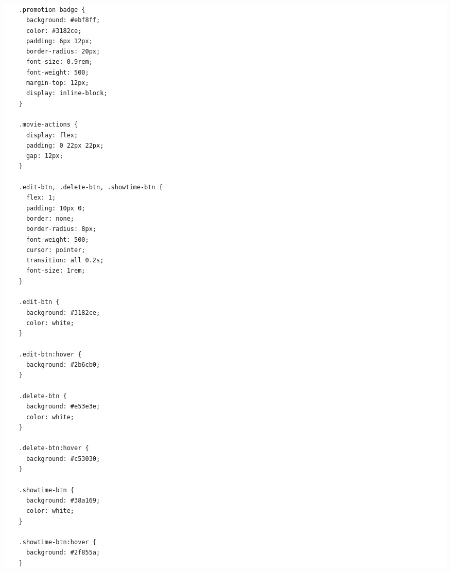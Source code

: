         .promotion-badge {
          background: #ebf8ff;
          color: #3182ce;
          padding: 6px 12px;
          border-radius: 20px;
          font-size: 0.9rem;
          font-weight: 500;
          margin-top: 12px;
          display: inline-block;
        }
        
        .movie-actions {
          display: flex;
          padding: 0 22px 22px;
          gap: 12px;
        }
        
        .edit-btn, .delete-btn, .showtime-btn {
          flex: 1;
          padding: 10px 0;
          border: none;
          border-radius: 8px;
          font-weight: 500;
          cursor: pointer;
          transition: all 0.2s;
          font-size: 1rem;
        }
        
        .edit-btn {
          background: #3182ce;
          color: white;
        }
        
        .edit-btn:hover {
          background: #2b6cb0;
        }
        
        .delete-btn {
          background: #e53e3e;
          color: white;
        }
        
        .delete-btn:hover {
          background: #c53030;
        }
        
        .showtime-btn {
          background: #38a169;
          color: white;
        }
        
        .showtime-btn:hover {
          background: #2f855a;
        }
        